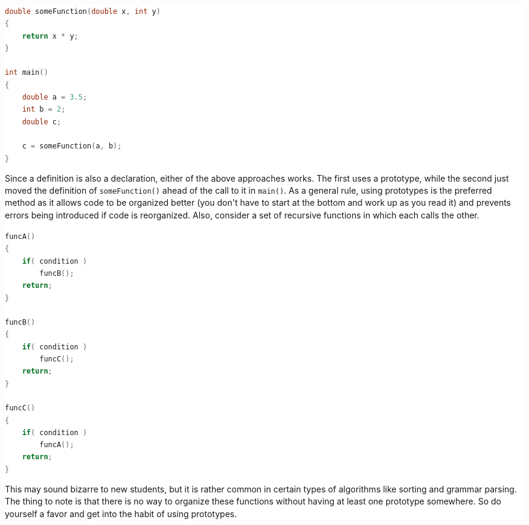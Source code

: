 ```cpp
double someFunction(double x, int y)
{
    return x * y;
}

int main()
{
    double a = 3.5;
    int b = 2;
    double c;

    c = someFunction(a, b);
}                                                          
```

Since a definition is also a declaration, either of the above approaches
works. The first uses a prototype, while the second just moved the
definition of `someFunction()` ahead of the call to it in `main()`. As a
general rule, using prototypes is the preferred method as it allows code
to be organized better (you don't have to start at the bottom and work
up as you read it) and prevents errors being introduced if code is
reorganized. Also, consider a set of recursive functions in which each
calls the other.

```cpp
funcA()
{
    if( condition )
        funcB();
    return;
}

funcB()
{
    if( condition )
        funcC();
    return;
}

funcC()
{
    if( condition )
        funcA();
    return;
}
```

This may sound bizarre to new students, but it is rather common in
certain types of algorithms like sorting and grammar parsing. The thing
to note is that there is no way to organize these functions without
having at least one prototype somewhere. So do yourself a favor and get
into the habit of using prototypes.
